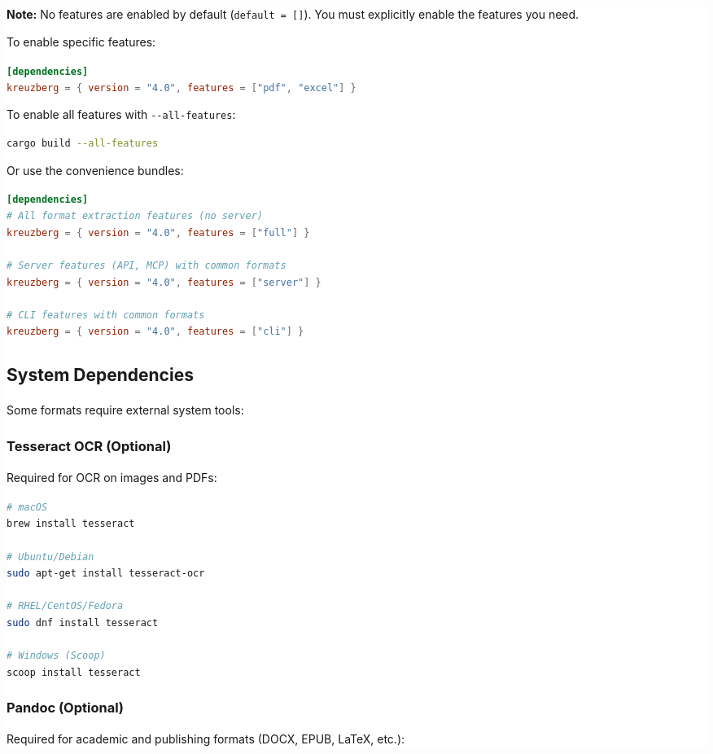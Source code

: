 **Note:** No features are enabled by default (`default = []`). You must explicitly enable the features you need.

To enable specific features:

```toml
[dependencies]
kreuzberg = { version = "4.0", features = ["pdf", "excel"] }
```

To enable all features with `--all-features`:

```bash
cargo build --all-features
```

Or use the convenience bundles:

```toml
[dependencies]
# All format extraction features (no server)
kreuzberg = { version = "4.0", features = ["full"] }

# Server features (API, MCP) with common formats
kreuzberg = { version = "4.0", features = ["server"] }

# CLI features with common formats
kreuzberg = { version = "4.0", features = ["cli"] }
```

## System Dependencies

Some formats require external system tools:

### Tesseract OCR (Optional)

Required for OCR on images and PDFs:

```bash
# macOS
brew install tesseract

# Ubuntu/Debian
sudo apt-get install tesseract-ocr

# RHEL/CentOS/Fedora
sudo dnf install tesseract

# Windows (Scoop)
scoop install tesseract
```

### Pandoc (Optional)

Required for academic and publishing formats (DOCX, EPUB, LaTeX, etc.):
